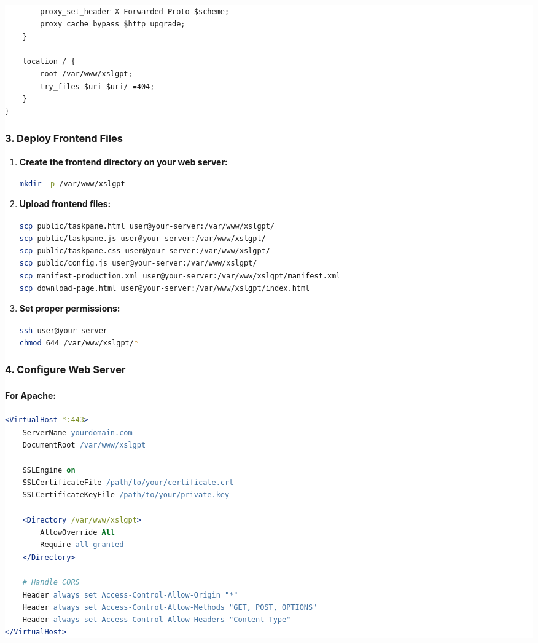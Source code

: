    ```nginx
           proxy_set_header X-Forwarded-Proto $scheme;
           proxy_cache_bypass $http_upgrade;
       }
       
       location / {
           root /var/www/xslgpt;
           try_files $uri $uri/ =404;
       }
   }
   ```

### 3. Deploy Frontend Files

1. **Create the frontend directory on your web server:**
   ```bash
   mkdir -p /var/www/xslgpt
   ```

2. **Upload frontend files:**
   ```bash
   scp public/taskpane.html user@your-server:/var/www/xslgpt/
   scp public/taskpane.js user@your-server:/var/www/xslgpt/
   scp public/taskpane.css user@your-server:/var/www/xslgpt/
   scp public/config.js user@your-server:/var/www/xslgpt/
   scp manifest-production.xml user@your-server:/var/www/xslgpt/manifest.xml
   scp download-page.html user@your-server:/var/www/xslgpt/index.html
   ```

3. **Set proper permissions:**
   ```bash
   ssh user@your-server
   chmod 644 /var/www/xslgpt/*
   ```

### 4. Configure Web Server

#### For Apache:
```apache
<VirtualHost *:443>
    ServerName yourdomain.com
    DocumentRoot /var/www/xslgpt
    
    SSLEngine on
    SSLCertificateFile /path/to/your/certificate.crt
    SSLCertificateKeyFile /path/to/your/private.key
    
    <Directory /var/www/xslgpt>
        AllowOverride All
        Require all granted
    </Directory>
    
    # Handle CORS
    Header always set Access-Control-Allow-Origin "*"
    Header always set Access-Control-Allow-Methods "GET, POST, OPTIONS"
    Header always set Access-Control-Allow-Headers "Content-Type"
</VirtualHost>
```
